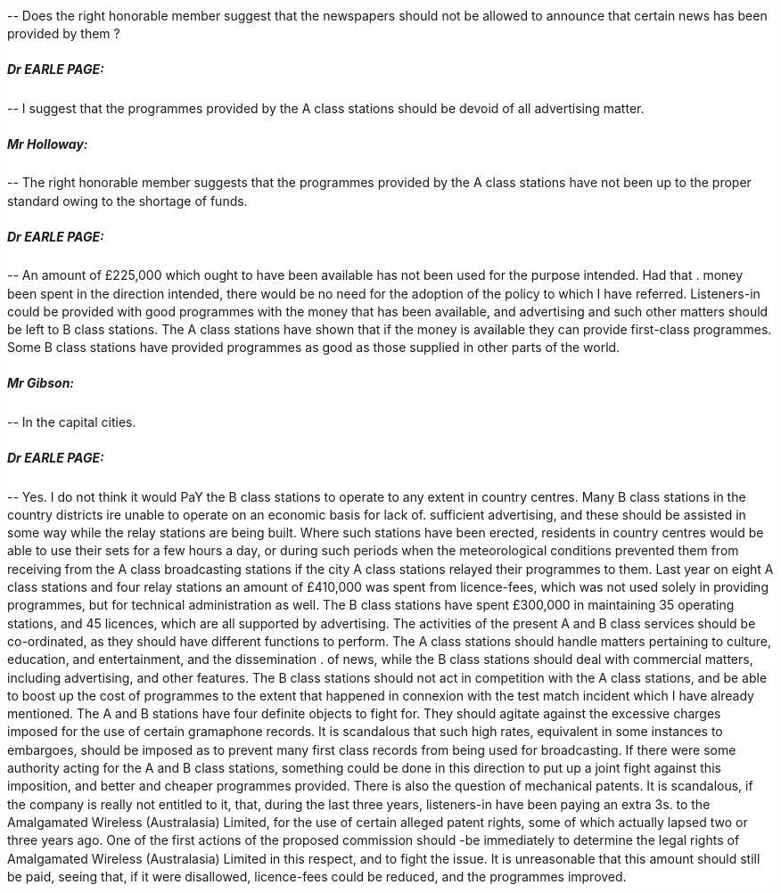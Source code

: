 -- Does the right honorable member suggest that the newspapers should not be allowed to announce that certain news has been provided by them ? 

##### Dr EARLE PAGE:

-- I suggest that the programmes provided by the A class stations should be devoid of all advertising matter. 

##### Mr Holloway:

-- The right honorable member suggests that the programmes provided by the A class stations have not been up to the proper standard owing to the shortage of funds. 

##### Dr EARLE PAGE:

-- An amount of £225,000 which ought to have been available has not been used for the purpose intended. Had that . money been spent in the direction intended, there would be no need for the adoption of the policy to which I have referred.  Listeners-in  could be provided with good programmes with the money that has been available, and advertising and such other matters should be left to B class stations. The A class stations have shown that if the money is available they can provide first-class programmes. Some B class stations have provided programmes as good as those supplied in other parts of the world. 

##### Mr Gibson:

-- In the capital cities. 

##### Dr EARLE PAGE:

-- Yes. I do not think it would PaY the B class stations to operate to any extent in country centres. Many B class stations in the country districts ire unable to operate on an economic basis for lack of. sufficient advertising, and these should be assisted in some way while the relay stations are being built. Where such stations have been erected, residents in country centres would be able to use their sets for a few hours a day, or during such periods when the meteorological conditions prevented them from receiving from the A class broadcasting stations if the city A class stations relayed their programmes to them. Last year on eight A class stations and four relay stations an amount of £410,000 was spent from licence-fees, which was not used solely in providing programmes, but for technical administration as well. The B class stations have spent £300,000 in maintaining 35 operating stations, and 45 licences, which are all supported by advertising. The activities of the present A and B class services should be co-ordinated, as they should have different functions to perform. The A class stations should handle matters pertaining to culture, education, and entertainment, and the dissemination . of news, while the B class stations should deal with commercial matters, including advertising, and other features. The B class stations should not act in competition with the A class stations, and be able to boost up the cost of programmes to the extent that happened in connexion with the test match incident which I have already mentioned. The A and B stations have four definite objects to fight for. They should agitate against the excessive charges imposed for the use of certain  gramaphone  records. It is scandalous that such high rates, equivalent in some instances to embargoes, should be imposed as to prevent many first class records from being used for broadcasting. If there were some authority acting for the A and B class stations, something could be done in this direction to put up a joint fight against this imposition, and better and cheaper programmes provided. There is also the question of mechanical patents. It is scandalous, if the company is really not entitled to it, that, during the last three years,  listeners-in  have been paying an extra 3s. to the Amalgamated Wireless (Australasia) Limited, for the use of certain alleged patent rights, some of which actually lapsed two or three years ago. One of the first actions of the proposed commission should -be immediately to determine the legal rights of Amalgamated Wireless (Australasia) Limited in this respect, and to fight the issue. It is unreasonable that this amount should still be paid, seeing that, if it  were disallowed, licence-fees could be reduced, and the programmes improved. 
